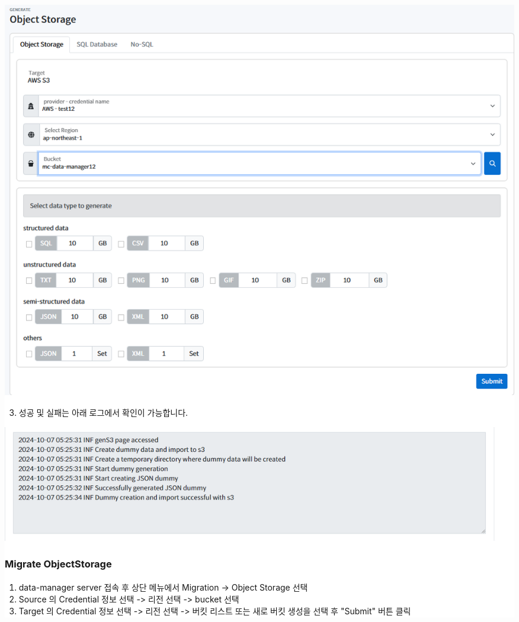 <p align="center"><img src="../docs/image/web/objectstorage/generate_s3.png" ></p>

3. 성공 및 실패는 아래 로그에서 확인이 가능합니다.

<p align="center"><img src="../docs/image/web/objectstorage/generate_s3_result.png" ></p>

###   Migrate ObjectStorage 

1. data-manager server 접속 후 상단 메뉴에서 Migration -> Object Storage 선택
2. Source 의 Credential 정보 선택 -> 리전 선택 -> bucket 선택
3. Target 의 Credential 정보 선택 -> 리전 선택 -> 버킷 리스트 또는 새로 버킷 생성을 선택 후 "Submit" 버튼 클릭